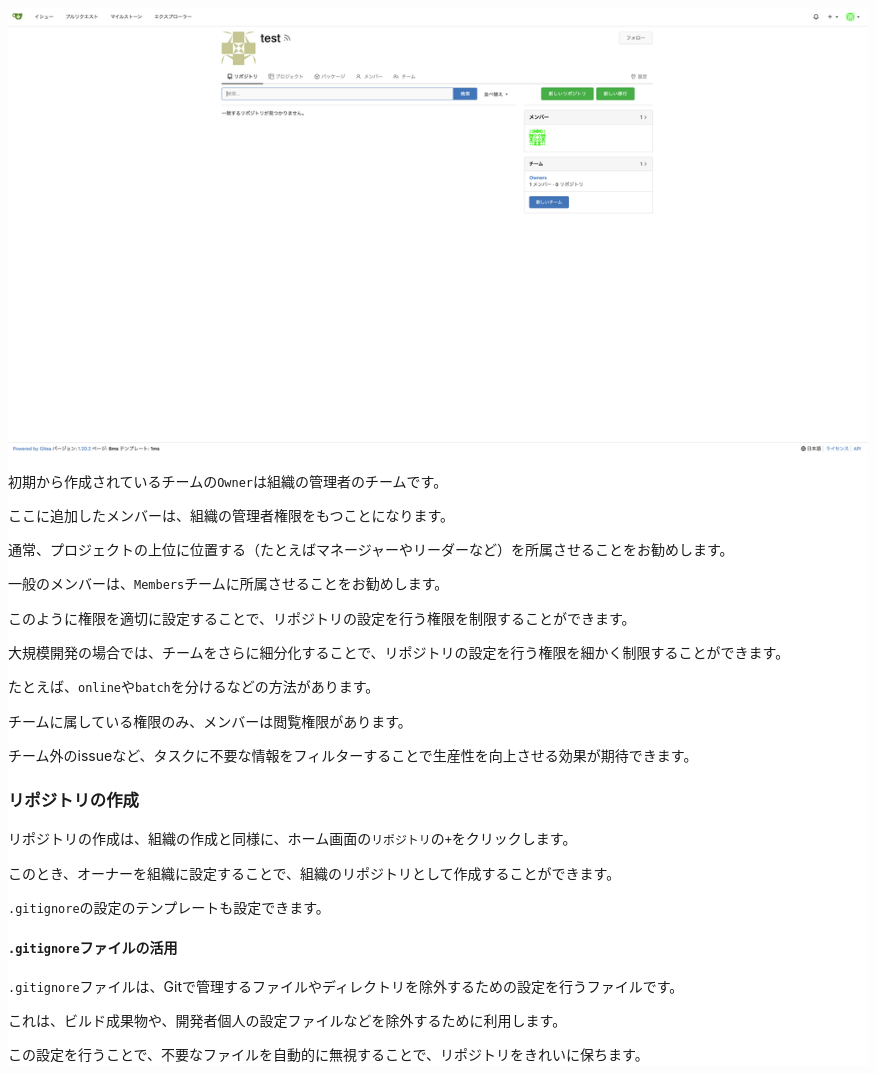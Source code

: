 ![組織詳細画面](./images/organization-detail.png)

初期から作成されているチームの`Owner`は組織の管理者のチームです。

ここに追加したメンバーは、組織の管理者権限をもつことになります。

通常、プロジェクトの上位に位置する（たとえばマネージャーやリーダーなど）を所属させることをお勧めします。

一般のメンバーは、`Members`チームに所属させることをお勧めします。

このように権限を適切に設定することで、リポジトリの設定を行う権限を制限することができます。

大規模開発の場合では、チームをさらに細分化することで、リポジトリの設定を行う権限を細かく制限することができます。

たとえば、`online`や`batch`を分けるなどの方法があります。

チームに属している権限のみ、メンバーは閲覧権限があります。

チーム外のissueなど、タスクに不要な情報をフィルターすることで生産性を向上させる効果が期待できます。

### リポジトリの作成

リポジトリの作成は、組織の作成と同様に、ホーム画面の`リポジトリ`の`+`をクリックします。

このとき、オーナーを組織に設定することで、組織のリポジトリとして作成することができます。

`.gitignore`の設定のテンプレートも設定できます。

#### `.gitignore`ファイルの活用

`.gitignore`ファイルは、Gitで管理するファイルやディレクトリを除外するための設定を行うファイルです。

これは、ビルド成果物や、開発者個人の設定ファイルなどを除外するために利用します。

この設定を行うことで、不要なファイルを自動的に無視することで、リポジトリをきれいに保ちます。
